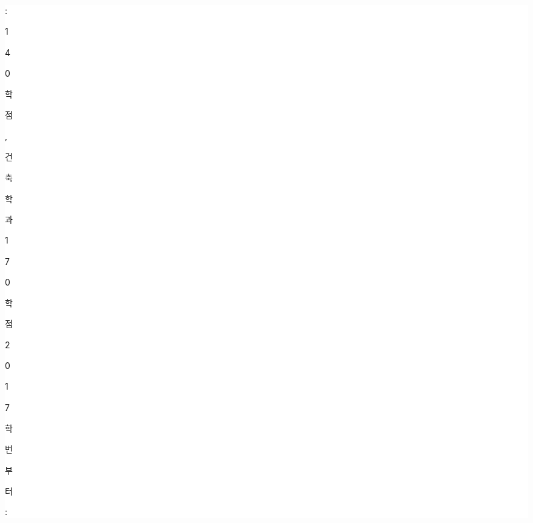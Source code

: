 
:

 

 

1

4

0

학

점

,

 

 

건

축

학

과

 

 

1

7

0

학

점




2

0

1

7

학

번

부

터

 

 

:

 
